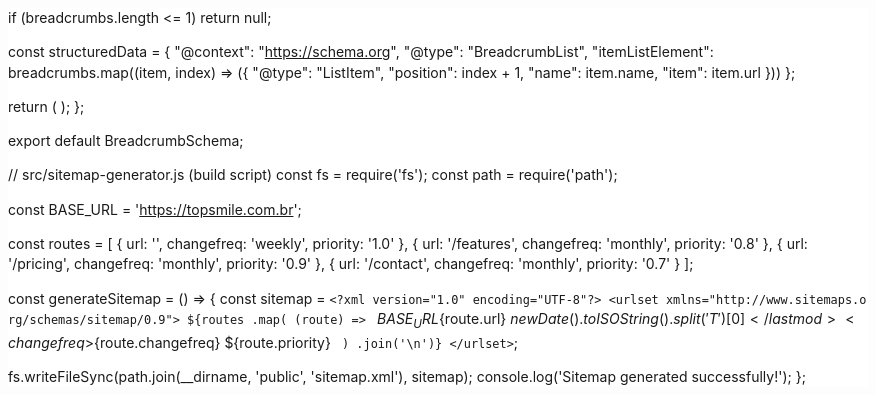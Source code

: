   if (breadcrumbs.length <= 1) return null;

  const structuredData = {
    "@context": "https://schema.org",
    "@type": "BreadcrumbList",
    "itemListElement": breadcrumbs.map((item, index) => ({
      "@type": "ListItem",
      "position": index + 1,
      "name": item.name,
      "item": item.url
    }))
  };

  return (
    <Helmet>
      <script type="application/ld+json">
        {JSON.stringify(structuredData)}
      </script>
    </Helmet>
  );
};

export default BreadcrumbSchema;

// src/sitemap-generator.js (build script)
const fs = require('fs');
const path = require('path');

const BASE_URL = 'https://topsmile.com.br';

const routes = [
  { url: '', changefreq: 'weekly', priority: '1.0' },
  { url: '/features', changefreq: 'monthly', priority: '0.8' },
  { url: '/pricing', changefreq: 'monthly', priority: '0.9' },
  { url: '/contact', changefreq: 'monthly', priority: '0.7' }
];

const generateSitemap = () => {
  const sitemap = `<?xml version="1.0" encoding="UTF-8"?>
<urlset xmlns="http://www.sitemaps.org/schemas/sitemap/0.9">
${routes
  .map(
    (route) => `  <url>
    <loc>${BASE_URL}${route.url}</loc>
    <lastmod>${new Date().toISOString().split('T')[0]}</lastmod>
    <changefreq>${route.changefreq}</changefreq>
    <priority>${route.priority}</priority>
  </url>`
  )
  .join('\n')}
</urlset>`;

  fs.writeFileSync(path.join(__dirname, 'public', 'sitemap.xml'), sitemap);
  console.log('Sitemap generated successfully!');
};
